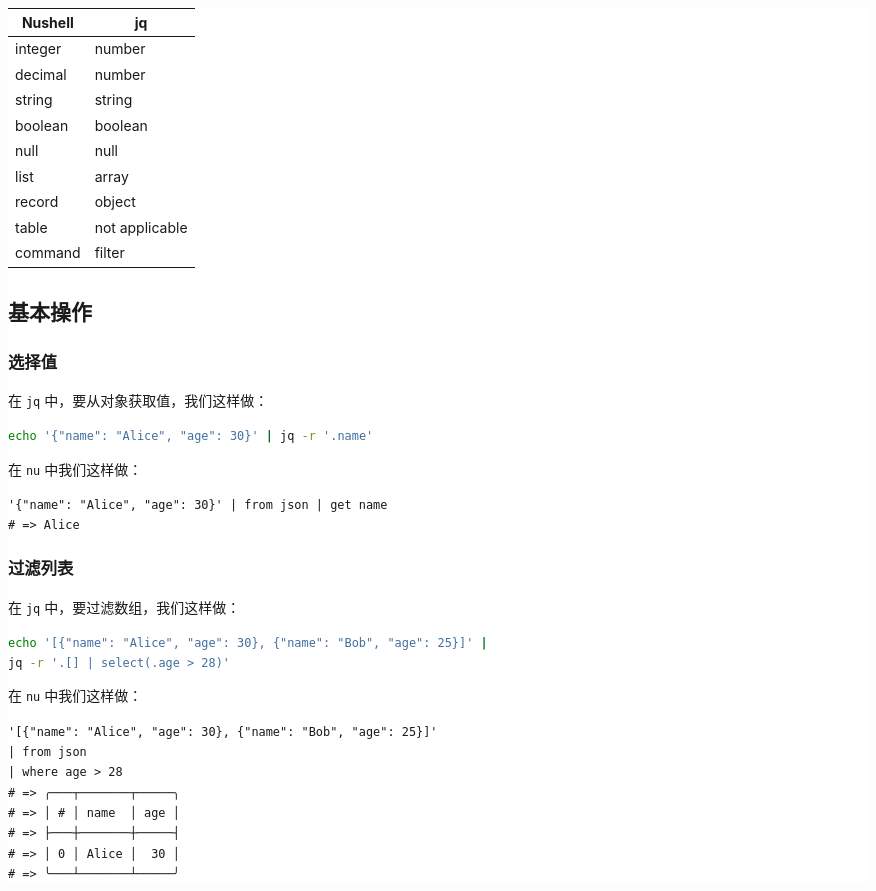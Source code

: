| Nushell | jq             |
| ------- | -------------- |
| integer | number         |
| decimal | number         |
| string  | string         |
| boolean | boolean        |
| null    | null           |
| list    | array          |
| record  | object         |
| table   | not applicable |
| command | filter         |

## 基本操作

### 选择值

在 `jq` 中，要从对象获取值，我们这样做：

```sh
echo '{"name": "Alice", "age": 30}' | jq -r '.name'
```

在 `nu` 中我们这样做：

```nu
'{"name": "Alice", "age": 30}' | from json | get name
# => Alice
```

### 过滤列表

在 `jq` 中，要过滤数组，我们这样做：

```sh
echo '[{"name": "Alice", "age": 30}, {"name": "Bob", "age": 25}]' |
jq -r '.[] | select(.age > 28)'
```

在 `nu` 中我们这样做：

```nu
'[{"name": "Alice", "age": 30}, {"name": "Bob", "age": 25}]'
| from json
| where age > 28
# => ╭───┬───────┬─────╮
# => │ # │ name  │ age │
# => ├───┼───────┼─────┤
# => │ 0 │ Alice │  30 │
# => ╰───┴───────┴─────╯
```
